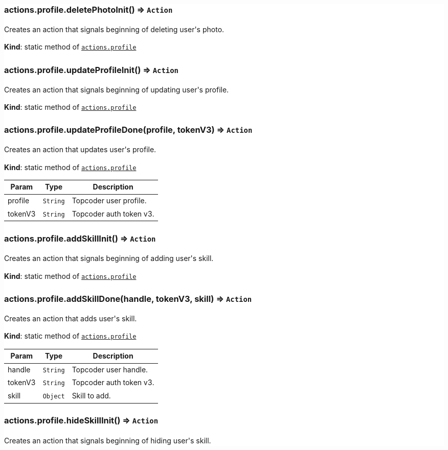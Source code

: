 <a name="module_actions.profile.deletePhotoInit"></a>

### actions.profile.deletePhotoInit() ⇒ <code>Action</code>
Creates an action that signals beginning of deleting user's photo.

**Kind**: static method of [<code>actions.profile</code>](#module_actions.profile)
<a name="module_actions.profile.updateProfileInit"></a>

### actions.profile.updateProfileInit() ⇒ <code>Action</code>
Creates an action that signals beginning of updating user's profile.

**Kind**: static method of [<code>actions.profile</code>](#module_actions.profile)
<a name="module_actions.profile.updateProfileDone"></a>

### actions.profile.updateProfileDone(profile, tokenV3) ⇒ <code>Action</code>
Creates an action that updates user's profile.

**Kind**: static method of [<code>actions.profile</code>](#module_actions.profile)

| Param | Type | Description |
| --- | --- | --- |
| profile | <code>String</code> | Topcoder user profile. |
| tokenV3 | <code>String</code> | Topcoder auth token v3. |

<a name="module_actions.profile.addSkillInit"></a>

### actions.profile.addSkillInit() ⇒ <code>Action</code>
Creates an action that signals beginning of adding user's skill.

**Kind**: static method of [<code>actions.profile</code>](#module_actions.profile)
<a name="module_actions.profile.addSkillDone"></a>

### actions.profile.addSkillDone(handle, tokenV3, skill) ⇒ <code>Action</code>
Creates an action that adds user's skill.

**Kind**: static method of [<code>actions.profile</code>](#module_actions.profile)

| Param | Type | Description |
| --- | --- | --- |
| handle | <code>String</code> | Topcoder user handle. |
| tokenV3 | <code>String</code> | Topcoder auth token v3. |
| skill | <code>Object</code> | Skill to add. |

<a name="module_actions.profile.hideSkillInit"></a>

### actions.profile.hideSkillInit() ⇒ <code>Action</code>
Creates an action that signals beginning of hiding user's skill.
